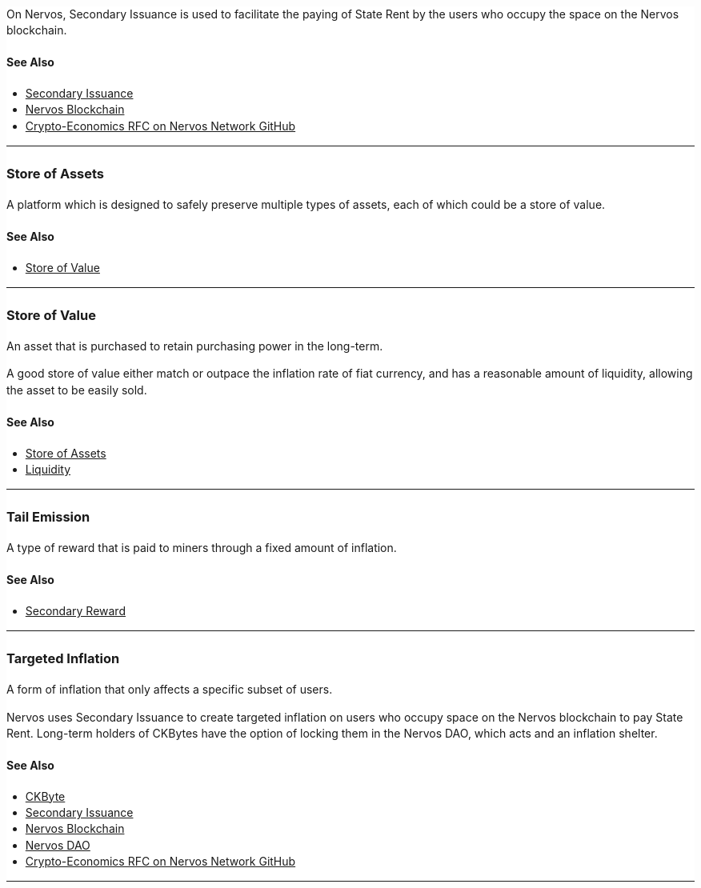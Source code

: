 On Nervos, Secondary Issuance is used to facilitate the paying of State Rent by the users who occupy the space on the Nervos blockchain.

#### See Also
- [Secondary Issuance](#secondary-issuance)
- [Nervos Blockchain](#nervos-blockchain)
- [Crypto-Economics RFC on Nervos Network GitHub](https://github.com/nervosnetwork/rfcs/blob/master/rfcs/0015-ckb-cryptoeconomics/0015-ckb-cryptoeconomics.md)

---

### Store of Assets
A platform which is designed to safely preserve multiple types of assets, each of which could be a store of value.

#### See Also
- [Store of Value](#store-of-value)

---

### Store of Value
An asset that is purchased to retain purchasing power in the long-term.

A good store of value either match or outpace the inflation rate of fiat currency, and has a reasonable amount of liquidity, allowing the asset to be easily sold.

#### See Also
- [Store of Assets](#store-of-assets)
- [Liquidity](#liquidity)

---

### Tail Emission
A type of reward that is paid to miners through a fixed amount of inflation.

#### See Also
- [Secondary Reward](#secondary-reward)

---

### Targeted Inflation
A form of inflation that only affects a specific subset of users.

Nervos uses Secondary Issuance to create targeted inflation on users who occupy space on the Nervos blockchain to pay State Rent. Long-term holders of CKBytes have the option of locking them in the Nervos DAO, which acts and an inflation shelter.

#### See Also
- [CKByte](#ckbyte)
- [Secondary Issuance](#secondary-issuance)
- [Nervos Blockchain](#nervos-blockchain)
- [Nervos DAO](#nervos-dao)
- [Crypto-Economics RFC on Nervos Network GitHub](https://github.com/nervosnetwork/rfcs/blob/master/rfcs/0015-ckb-cryptoeconomics/0015-ckb-cryptoeconomics.md)

---